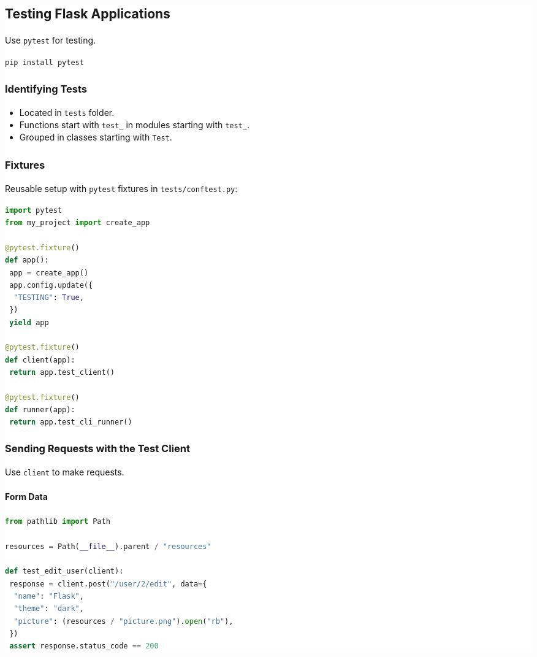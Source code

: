 ## Testing Flask Applications

Use `pytest` for testing.

```bash
pip install pytest
```

### Identifying Tests

- Located in `tests` folder.
- Functions start with `test_` in modules starting with `test_`.
- Grouped in classes starting with `Test`.

### Fixtures

Reusable setup with `pytest` fixtures in `tests/conftest.py`:

```py
import pytest
from my_project import create_app

@pytest.fixture()
def app():
 app = create_app()
 app.config.update({
  "TESTING": True,
 })
 yield app

@pytest.fixture()
def client(app):
 return app.test_client()

@pytest.fixture()
def runner(app):
 return app.test_cli_runner()
```

### Sending Requests with the Test Client

Use `client` to make requests.

#### Form Data

```py
from pathlib import Path

resources = Path(__file__).parent / "resources"

def test_edit_user(client):
 response = client.post("/user/2/edit", data={
  "name": "Flask",
  "theme": "dark",
  "picture": (resources / "picture.png").open("rb"),
 })
 assert response.status_code == 200
```
